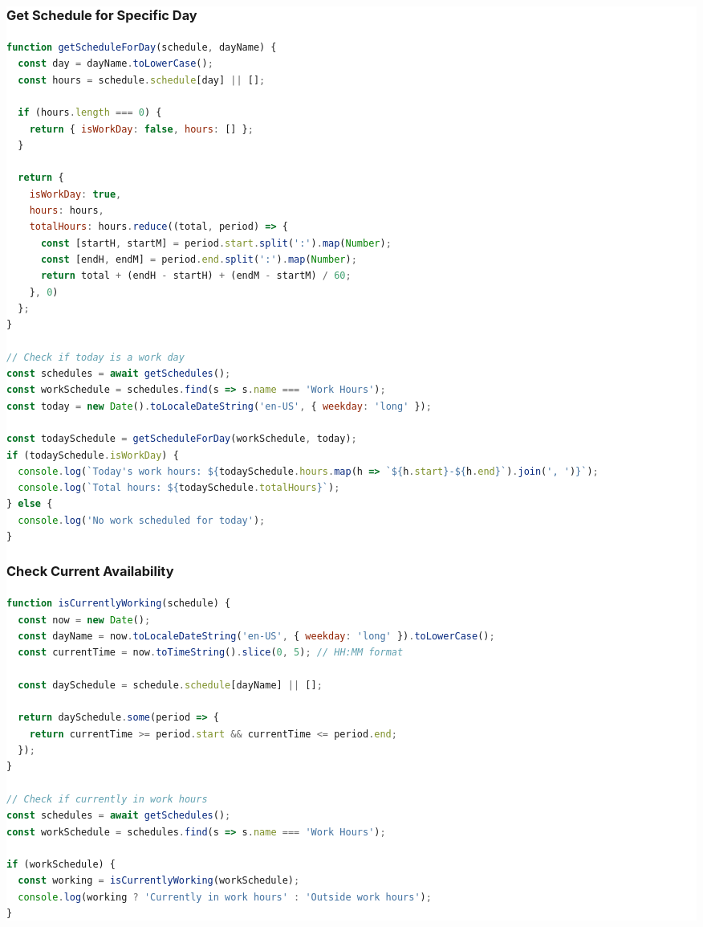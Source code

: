 ### Get Schedule for Specific Day

```javascript
function getScheduleForDay(schedule, dayName) {
  const day = dayName.toLowerCase();
  const hours = schedule.schedule[day] || [];
  
  if (hours.length === 0) {
    return { isWorkDay: false, hours: [] };
  }
  
  return {
    isWorkDay: true,
    hours: hours,
    totalHours: hours.reduce((total, period) => {
      const [startH, startM] = period.start.split(':').map(Number);
      const [endH, endM] = period.end.split(':').map(Number);
      return total + (endH - startH) + (endM - startM) / 60;
    }, 0)
  };
}

// Check if today is a work day
const schedules = await getSchedules();
const workSchedule = schedules.find(s => s.name === 'Work Hours');
const today = new Date().toLocaleDateString('en-US', { weekday: 'long' });

const todaySchedule = getScheduleForDay(workSchedule, today);
if (todaySchedule.isWorkDay) {
  console.log(`Today's work hours: ${todaySchedule.hours.map(h => `${h.start}-${h.end}`).join(', ')}`);
  console.log(`Total hours: ${todaySchedule.totalHours}`);
} else {
  console.log('No work scheduled for today');
}
```

### Check Current Availability

```javascript
function isCurrentlyWorking(schedule) {
  const now = new Date();
  const dayName = now.toLocaleDateString('en-US', { weekday: 'long' }).toLowerCase();
  const currentTime = now.toTimeString().slice(0, 5); // HH:MM format
  
  const daySchedule = schedule.schedule[dayName] || [];
  
  return daySchedule.some(period => {
    return currentTime >= period.start && currentTime <= period.end;
  });
}

// Check if currently in work hours
const schedules = await getSchedules();
const workSchedule = schedules.find(s => s.name === 'Work Hours');

if (workSchedule) {
  const working = isCurrentlyWorking(workSchedule);
  console.log(working ? 'Currently in work hours' : 'Outside work hours');
}
```
